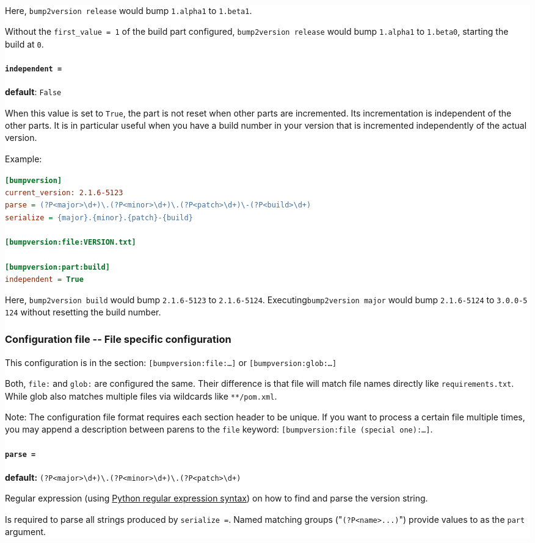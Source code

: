   Here, `bump2version release` would bump `1.alpha1` to `1.beta1`.

  Without the `first_value = 1` of the build part configured,
  `bump2version release` would bump `1.alpha1` to `1.beta0`, starting
  the build at `0`.


#### `independent =`
  **default**: `False`

  When this value is set to `True`, the part is not reset when other parts are incremented. Its incrementation is
  independent of the other parts. It is in particular useful when you have a build number in your version that is
  incremented independently of the actual version.

  Example:

```ini
[bumpversion]
current_version: 2.1.6-5123
parse = (?P<major>\d+)\.(?P<minor>\d+)\.(?P<patch>\d+)\-(?P<build>\d+)
serialize = {major}.{minor}.{patch}-{build}

[bumpversion:file:VERSION.txt]

[bumpversion:part:build]
independent = True
```

  Here, `bump2version build` would bump `2.1.6-5123` to `2.1.6-5124`. Executing`bump2version major`
  would bump `2.1.6-5124` to `3.0.0-5124` without resetting the build number.


### Configuration file -- File specific configuration

This configuration is in the section: `[bumpversion:file:…]` or `[bumpversion:glob:…]`

Both, `file:` and `glob:` are configured the same. Their difference is that
file will match file names directly like `requirements.txt`. While glob also
matches multiple files via wildcards like `**/pom.xml`.

Note: The configuration file format requires each section header to be
unique. If you want to process a certain file multiple times,
you may append a description between parens to the `file` keyword:
`[bumpversion:file (special one):…]`.

#### `parse =`
  **default:** `(?P<major>\d+)\.(?P<minor>\d+)\.(?P<patch>\d+)`

  Regular expression (using [Python regular expression syntax](https://docs.python.org/3/library/re.html#regular-expression-syntax)) on
  how to find and parse the version string.

  Is required to parse all strings produced by `serialize =`. Named matching
  groups ("`(?P<name>...)`") provide values to as the `part` argument.
